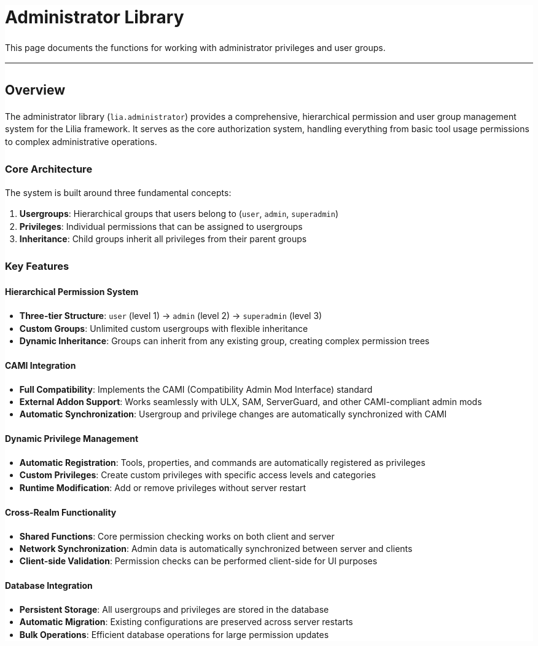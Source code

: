 # Administrator Library

This page documents the functions for working with administrator privileges and user groups.

---

## Overview

The administrator library (`lia.administrator`) provides a comprehensive, hierarchical permission and user group management system for the Lilia framework. It serves as the core authorization system, handling everything from basic tool usage permissions to complex administrative operations.

### Core Architecture

The system is built around three fundamental concepts:

1. **Usergroups**: Hierarchical groups that users belong to (`user`, `admin`, `superadmin`)
2. **Privileges**: Individual permissions that can be assigned to usergroups
3. **Inheritance**: Child groups inherit all privileges from their parent groups

### Key Features

#### Hierarchical Permission System
- **Three-tier Structure**: `user` (level 1) → `admin` (level 2) → `superadmin` (level 3)
- **Custom Groups**: Unlimited custom usergroups with flexible inheritance
- **Dynamic Inheritance**: Groups can inherit from any existing group, creating complex permission trees

#### CAMI Integration
- **Full Compatibility**: Implements the CAMI (Compatibility Admin Mod Interface) standard
- **External Addon Support**: Works seamlessly with ULX, SAM, ServerGuard, and other CAMI-compliant admin mods
- **Automatic Synchronization**: Usergroup and privilege changes are automatically synchronized with CAMI

#### Dynamic Privilege Management
- **Automatic Registration**: Tools, properties, and commands are automatically registered as privileges
- **Custom Privileges**: Create custom privileges with specific access levels and categories
- **Runtime Modification**: Add or remove privileges without server restart

#### Cross-Realm Functionality
- **Shared Functions**: Core permission checking works on both client and server
- **Network Synchronization**: Admin data is automatically synchronized between server and clients
- **Client-side Validation**: Permission checks can be performed client-side for UI purposes

#### Database Integration
- **Persistent Storage**: All usergroups and privileges are stored in the database
- **Automatic Migration**: Existing configurations are preserved across server restarts
- **Bulk Operations**: Efficient database operations for large permission updates
